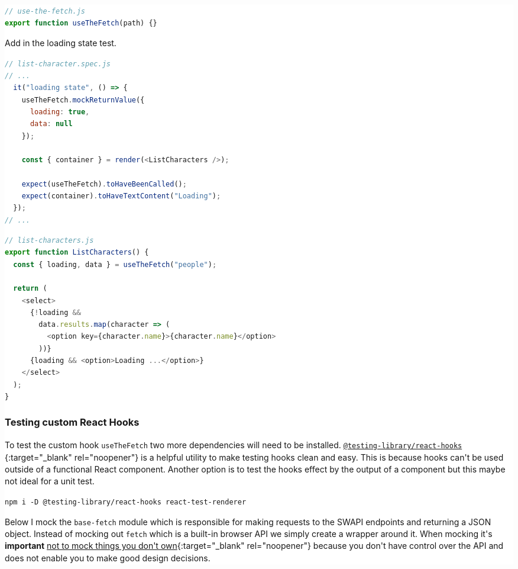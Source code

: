 ```javascript
// use-the-fetch.js
export function useTheFetch(path) {}
```

Add in the loading state test.

```javascript
// list-character.spec.js
// ...
  it("loading state", () => {
    useTheFetch.mockReturnValue({
      loading: true,
      data: null
    });

    const { container } = render(<ListCharacters />);

    expect(useTheFetch).toHaveBeenCalled();
    expect(container).toHaveTextContent("Loading");
  });
// ...
```

```javascript
// list-characters.js
export function ListCharacters() {
  const { loading, data } = useTheFetch("people");

  return (
    <select>
      {!loading &&
        data.results.map(character => (
          <option key={character.name}>{character.name}</option>
        ))}
      {loading && <option>Loading ...</option>}
    </select>
  );
}
```

### Testing custom React Hooks

To test the custom hook `useTheFetch` two more dependencies will need to be installed. [`@testing-library/react-hooks`](https://github.com/testing-library/react-hooks-testing-library){:target="\_blank" rel="noopener"} is a helpful utility to make testing hooks clean and easy. This is because hooks can't be used outside of a functional React component. Another option is to test the hooks effect by the output of a component but this maybe not ideal for a unit test.

```
npm i -D @testing-library/react-hooks react-test-renderer
```

Below I mock the `base-fetch` module which is responsible for making requests to the SWAPI endpoints and returning a JSON object. Instead of mocking out `fetch` which is a built-in browser API we simply create a wrapper around it. When mocking it's **important** [not to mock things you don't own](https://github.com/testdouble/contributing-tests/wiki/Don't-mock-what-you-don't-own){:target="\_blank" rel="noopener"} because you don't have control over the API and does not enable you to make good design decisions.
